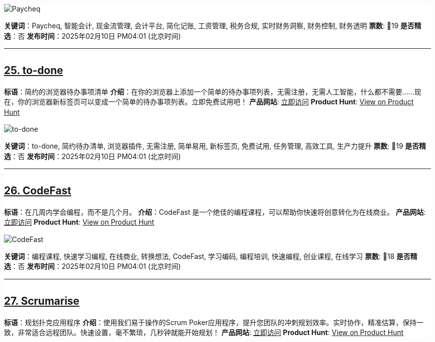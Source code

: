 ![Paycheq](https://ph-files.imgix.net/9a13a3e5-a15f-4975-bfe0-ab518ae0f6f4.png?auto=format&fit=crop&frame=1&h=512&w=1024)

**关键词**：Paycheq, 智能会计, 现金流管理, 会计平台, 简化记账, 工资管理, 税务合规, 实时财务洞察, 财务控制, 财务透明
**票数**: 🔺19
**是否精选**：否
**发布时间**：2025年02月10日 PM04:01 (北京时间)

---

## [25. to-done](https://www.producthunt.com/posts/to-done?utm_campaign=producthunt-api&utm_medium=api-v2&utm_source=Application%3A+chip+%28ID%3A+163109%29)
**标语**：简约的浏览器待办事项清单
**介绍**：在你的浏览器上添加一个简单的待办事项列表，无需注册，无需人工智能，什么都不需要……现在，你的浏览器新标签页可以变成一个简单的待办事项列表。立即免费试用吧！
**产品网站**: [立即访问](https://www.producthunt.com/r/W5MF7Z4NNXDUUX?utm_campaign=producthunt-api&utm_medium=api-v2&utm_source=Application%3A+chip+%28ID%3A+163109%29)
**Product Hunt**: [View on Product Hunt](https://www.producthunt.com/posts/to-done?utm_campaign=producthunt-api&utm_medium=api-v2&utm_source=Application%3A+chip+%28ID%3A+163109%29)

![to-done](https://ph-files.imgix.net/a419398e-f6f1-43ad-9fea-998a012d64aa.png?auto=format&fit=crop&frame=1&h=512&w=1024)

**关键词**：to-done, 简约待办清单, 浏览器插件, 无需注册, 简单易用, 新标签页, 免费试用, 任务管理, 高效工具, 生产力提升
**票数**: 🔺19
**是否精选**：否
**发布时间**：2025年02月10日 PM04:01 (北京时间)

---

## [26. CodeFast](https://www.producthunt.com/posts/codefast-2?utm_campaign=producthunt-api&utm_medium=api-v2&utm_source=Application%3A+chip+%28ID%3A+163109%29)
**标语**：在几周内学会编程，而不是几个月。
**介绍**：CodeFast 是一个绝佳的编程课程，可以帮助你快速将创意转化为在线商业。
**产品网站**: [立即访问](https://www.producthunt.com/r/2FEMIQKGYZ5XSA?utm_campaign=producthunt-api&utm_medium=api-v2&utm_source=Application%3A+chip+%28ID%3A+163109%29)
**Product Hunt**: [View on Product Hunt](https://www.producthunt.com/posts/codefast-2?utm_campaign=producthunt-api&utm_medium=api-v2&utm_source=Application%3A+chip+%28ID%3A+163109%29)

![CodeFast](https://ph-files.imgix.net/329026ae-4f9b-4934-b0dd-ab2f508a5f40.png?auto=format&fit=crop&frame=1&h=512&w=1024)

**关键词**：编程课程, 快速学习编程, 在线商业, 转换想法, CodeFast, 学习编码, 编程培训, 快速编程, 创业课程, 在线学习
**票数**: 🔺18
**是否精选**：否
**发布时间**：2025年02月10日 PM04:01 (北京时间)

---

## [27. Scrumarise](https://www.producthunt.com/posts/scrumarise?utm_campaign=producthunt-api&utm_medium=api-v2&utm_source=Application%3A+chip+%28ID%3A+163109%29)
**标语**：规划扑克应用程序
**介绍**：使用我们易于操作的Scrum Poker应用程序，提升您团队的冲刺规划效率。实时协作，精准估算，保持一致，非常适合远程团队。快速设置，毫不繁琐，几秒钟就能开始规划！
**产品网站**: [立即访问](https://www.producthunt.com/r/2OLP7CSOSP4FAF?utm_campaign=producthunt-api&utm_medium=api-v2&utm_source=Application%3A+chip+%28ID%3A+163109%29)
**Product Hunt**: [View on Product Hunt](https://www.producthunt.com/posts/scrumarise?utm_campaign=producthunt-api&utm_medium=api-v2&utm_source=Application%3A+chip+%28ID%3A+163109%29)
